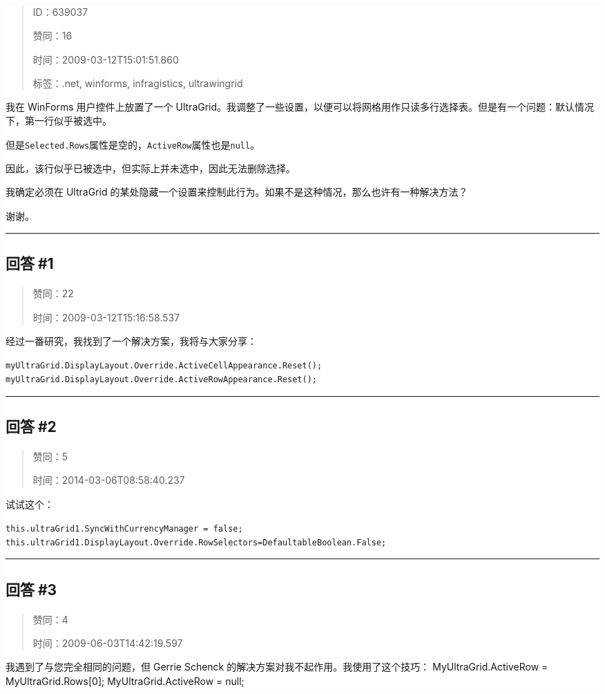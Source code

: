 > ID：639037
> 
> 赞同：16
> 
> 时间：2009-03-12T15:01:51.860
> 
> 标签：.net, winforms, infragistics, ultrawingrid

我在 WinForms 用户控件上放置了一个 UltraGrid。我调整了一些设置，以便可以将网格用作只读多行选择表。但是有一个问题：默认情况下，第一行似乎被选中。

但是`Selected.Rows`属性是空的，`ActiveRow`属性也是`null`。

因此，该行似乎已被选中，但实际上并未选中，因此无法删除选择。

我确定必须在 UltraGrid 的某处隐藏一个设置来控制此行为。如果不是这种情况，那么也许有一种解决方法？

谢谢。

* * *

## 回答 #1

> 赞同：22
> 
> 时间：2009-03-12T15:16:58.537

经过一番研究，我找到了一个解决方案，我将与大家分享：

```
myUltraGrid.DisplayLayout.Override.ActiveCellAppearance.Reset();
myUltraGrid.DisplayLayout.Override.ActiveRowAppearance.Reset(); 
```

* * *

## 回答 #2

> 赞同：5
> 
> 时间：2014-03-06T08:58:40.237

试试这个：

```
this.ultraGrid1.SyncWithCurrencyManager = false;
this.ultraGrid1.DisplayLayout.Override.RowSelectors=DefaultableBoolean.False; 
```

* * *

## 回答 #3

> 赞同：4
> 
> 时间：2009-06-03T14:42:19.597

我遇到了与您完全相同的问题，但 Gerrie Schenck 的解决方案对我不起作用。我使用了这个技巧： MyUltraGrid.ActiveRow = MyUltraGrid.Rows[0]; MyUltraGrid.ActiveRow = null;

